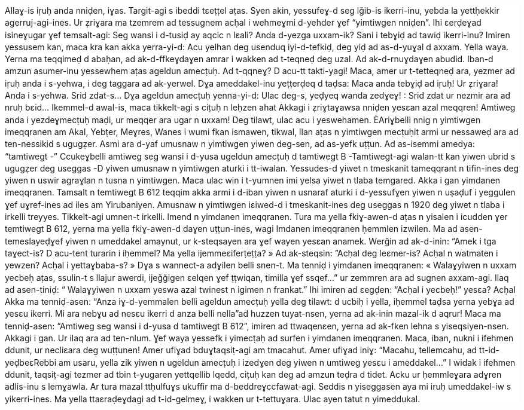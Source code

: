 Allaɣ-is iṛuḥ anda nniḍen, iɣas.
Targit-agi s ibeddi tɛeṭṭel aṭas.
Syen akin, yessufeɣ-d seg lǧib-is ikerri-inu, yebda la yettḥekkir agerruj-agi-ines.
Ur ẓriɣara ma tzemrem ad tessugnem acḥal i wehmeɣmi d-yehder ɣef “yimtiwgen nniḍen”.
Ihi ɛerḍeɣad isineɣugar ɣef temsalt-agi:
Seg wansi i d-tusiḍ ay aqcic n lɛali? Anda d-yezga uxxam-ik? Sani i tebɣiḍ ad tawiḍ ikerri-inu? Imiren yessusem kan, maca kra kan akka yerra-yi-d:
Acu yelhan deg usenduq iyi-d-tefkiḍ, deg yiḍ ad as-d-yuɣal d axxam.
Yella waya.
Yerna ma teqqimeḍ d abaḥan, ad ak-d-ffkeɣdaɣen amrar i wakken ad t-teqneḍ deg uzal.
Ad ak-d-rnuɣdaɣen abudid.
Iban-d amzun asumer-inu yessewhem aṭas ageldun amecṭuḥ.
Ad t-qqneɣ? D acu-tt takti-yagi!
Maca, amer ur t-tetteqneḍ ara, yezmer ad iṛuḥ anda i s-yehwa, i deg taggara ad ak-yerwel.
Dɣa ameddakel-inu yeṭṭerḍeq d taḍsa:
Maca anda tebɣiḍ ad iṛuḥ!
Ur ẓriɣara! Anda i s-yehwa.
Srid zdat-s…
Dɣa ageldun amecṭuḥ yenna-yi-d:
Ulac deg-s, yeḍyeq wanda zedɣeɣ! :
Srid zdat ur nezmir ara ad nruḥ bɛid…
Ikemmel-d awal-is, maca tikkelt-agi s ciṭuḥ n leḥzen ahat Akkagi i ẓriɣtaɣawsa nniḍen yesɛan azal meqqren! Amtiweg anda i yezdeɣmecṭuḥ maḍi, ur meqqer ara ugar n uxxam! Deg tilawt, ulac acu i yeswehamen. ÈAriɣbelli nnig n yimtiwgen imeqqranen am Akal, Yebṭer, Meɣres, Wanes i wumi fkan ismawen, tikwal, llan aṭas n yimtiwgen mecṭuḥit armi ur nessaweḍ ara ad ten-nessikid s ugugẓer.
Asmi ara d-yaf umusnaw n yimtiwgen yiwen deg-sen, ad as-yefk uṭṭun.
Ad as-isemmi amedya: “tamtiwegt -” Ccukeɣbelli amtiweg seg wansi i d-yusa ugeldun amecṭuḥ d tamtiwegt B -Tamtiwegt-agi walan-tt kan yiwen ubrid s ugugẓer deg useggas -D yiwen umusnaw n yimtiwgen aturki i tt-iwalan.
Yessudes-d yiwet n tmeskanit tameqqrant n tifin-ines deg yiwen n uswir agraɣlan n tusna n yimtiwgen.
Maca ulac win i t-yumnen imi yelsa yiwet n tlaba temgared.
Akka i gan yimdanen imeqqranen.
Tamsalt n temtiwegt B 612 teqqim akka armi i d-iban yiwen n usnaraf aturki i d-yessufɣen yiwen n uṣaḍuf i yeggulen ɣef uɣref-ines ad iles am Yirubaniyen.
Amusnaw n yimtiwgen iɛiwed-d i tmeskanit-ines deg useggas n 1920 deg yiwet n tlaba i irkelli treyyes.
Tikkelt-agi umnen-t irkelli. lmend n yimdanen imeqqranen.
Tura ma yella fkiɣ-awen-d aṭas n yisalen i icudden  ɣer temtiwegt B 612, yerna ma yella fkiɣ-awen-d daɣen uṭṭun-ines, wagi Imdanen imeqqranen ḥemmlen izwilen.
Ma ad asen-temeslayeḍɣef yiwen n umeddakel amaynut, ur k-steqsayen ara ɣef wayen yesɛan anamek.
Werǧin ad ak-d-inin: “Amek i tga taɣect-is? D acu-tent turarin i iḥemmel? Ma yella ijemmeɛiferṭeṭṭa? » Ad ak-steqsin: ”Acḥal deg leɛmer-is? Acḥal n watmaten i yewzen? Acḥal i yettaɣbaba-s? » Dɣa s wannect-a adɣilen belli snen-t.
Ma tenniḍ i yimdanen imeqqranen: « Walaɣyiwen n uxxam yecbeḥ aṭas, ssulin-t s llajur awerdi, ijeǧǧigen ɛelqen ɣef ṭṭwiqan, timilla ɣef ssqef…” ur zemmren ara ad sugnen axxam-agi.
Ilaq ad asen-tiniḍ: “ Walaɣyiwen n uxxam yeswa azal twinest n igimen n frankat.” Ihi imiren ad ɛegḍen: “Acḥal i yecbeḥ!” yesɛa? Acḥal Akka ma tenniḍ-asen: “Anza iɣ-d-yemmalen belli ageldun amecṭuḥ yella deg tilawt: d ucbiḥ i yella, iḥemmel taḍsa yerna yebɣa ad yesɛu ikerri.
Mi ara nebɣu ad nesɛu ikerri d anza belli nella”ad huzzen tuyat-nsen, yerna ad ak-inin mazal-ik d aqrur! Maca ma tenniḍ-asen: “Amtiweg seg wansi i d-yusa d tamtiwegt B 612”, imiren ad ttwaqenɛen, yerna ad ak-fken lehna s yiseqsiyen-nsen.
Akkagi i gan.
Ur ilaq ara ad ten-nlum. Ɣef waya yessefk i yimecṭaḥ ad surfen i yimdanen imeqqranen.
Maca, iban, nukni i ifehmen ddunit, ur necliɛara deg wuṭṭunen! Amer ufiɣad bduɣtaqsiṭ-agi am tmacahut.
Amer ufiɣad iniɣ: “Macahu, tellemcahu, ad tt-id-yeḍbeɛRebbi am usaru, yella zik yiwen n ugeldun amecṭuḥ i izedɣen deg yiwen n umtiweg yesɛu i ameddakel…” I widak i ifehmen ddunit, taqsiṭ-agi tezmer ad tbin t-yugaren yettqellib lqedd, ciṭuḥ kan deg ad amzun teḍra d tidet.
Acku ur ḥemmleɣara adɣren adlis-inu s lemɣawla.
Ar tura mazal ttḥulfuɣs ukuffir ma d-beddreɣccfawat-agi.
Seddis n yiseggasen aya mi iruḥ umeddakel-iw s yikerri-ines.
Ma yella ttaɛraḍeɣdagi ad t-id-gelmeɣ, i wakken ur t-tettuɣara.
Ulac ayen tatut n yimeddukal.
